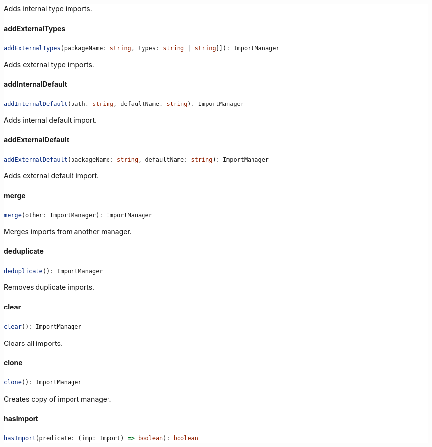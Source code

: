 Adds internal type imports.

#### addExternalTypes

```typescript
addExternalTypes(packageName: string, types: string | string[]): ImportManager
```

Adds external type imports.

#### addInternalDefault

```typescript
addInternalDefault(path: string, defaultName: string): ImportManager
```

Adds internal default import.

#### addExternalDefault

```typescript
addExternalDefault(packageName: string, defaultName: string): ImportManager
```

Adds external default import.

#### merge

```typescript
merge(other: ImportManager): ImportManager
```

Merges imports from another manager.

#### deduplicate

```typescript
deduplicate(): ImportManager
```

Removes duplicate imports.

#### clear

```typescript
clear(): ImportManager
```

Clears all imports.

#### clone

```typescript
clone(): ImportManager
```

Creates copy of import manager.

#### hasImport

```typescript
hasImport(predicate: (imp: Import) => boolean): boolean
```
